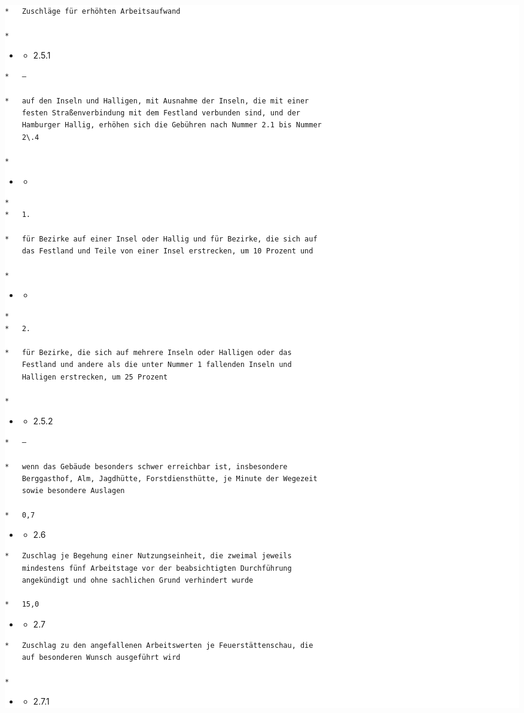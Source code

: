     *   Zuschläge für erhöhten Arbeitsaufwand

    *

*    *   2.5.1

    *   –

    *   auf den Inseln und Halligen, mit Ausnahme der Inseln, die mit einer
        festen Straßenverbindung mit dem Festland verbunden sind, und der
        Hamburger Hallig, erhöhen sich die Gebühren nach Nummer 2.1 bis Nummer
        2\.4

    *

*    *
    *
    *   1.

    *   für Bezirke auf einer Insel oder Hallig und für Bezirke, die sich auf
        das Festland und Teile von einer Insel erstrecken, um 10 Prozent und

    *

*    *
    *
    *   2.

    *   für Bezirke, die sich auf mehrere Inseln oder Halligen oder das
        Festland und andere als die unter Nummer 1 fallenden Inseln und
        Halligen erstrecken, um 25 Prozent

    *

*    *   2.5.2

    *   –

    *   wenn das Gebäude besonders schwer erreichbar ist, insbesondere
        Berggasthof, Alm, Jagdhütte, Forstdiensthütte, je Minute der Wegezeit
        sowie besondere Auslagen

    *   0,7


*    *   2.6

    *   Zuschlag je Begehung einer Nutzungseinheit, die zweimal jeweils
        mindestens fünf Arbeitstage vor der beabsichtigten Durchführung
        angekündigt und ohne sachlichen Grund verhindert wurde

    *   15,0


*    *   2.7

    *   Zuschlag zu den angefallenen Arbeitswerten je Feuerstättenschau, die
        auf besonderen Wunsch ausgeführt wird

    *

*    *   2.7.1
